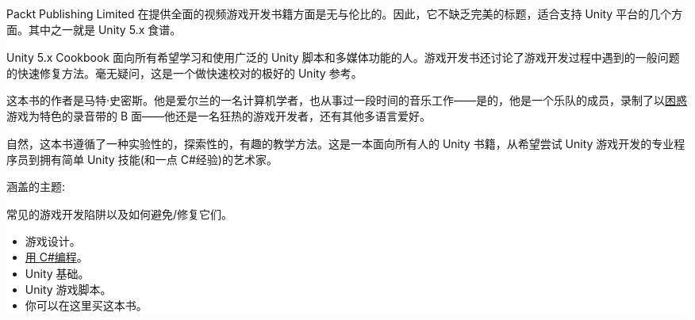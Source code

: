 Packt Publishing Limited 在提供全面的视频游戏开发书籍方面是无与伦比的。因此，它不缺乏完美的标题，适合支持 Unity 平台的几个方面。其中之一就是 Unity 5.x 食谱。

Unity 5.x Cookbook 面向所有希望学习和使用广泛的 Unity 脚本和多媒体功能的人。游戏开发书还讨论了游戏开发过程中遇到的一般问题的快速修复方法。毫无疑问，这是一个做快速校对的极好的 Unity 参考。

这本书的作者是马特·史密斯。他是爱尔兰的一名计算机学者，也从事过一段时间的音乐工作——是的，他是一个乐队的成员，录制了以[困惑](https://en.wikipedia.org/wiki/Confuzion)游戏为特色的录音带的 B 面——他还是一名狂热的游戏开发者，还有其他多语言爱好。

自然，这本书遵循了一种实验性的，探索性的，有趣的教学方法。这是一本面向所有人的 Unity 书籍，从希望尝试 Unity 游戏开发的专业程序员到拥有简单 Unity 技能(和一点 C#经验)的艺术家。

涵盖的主题:

常见的游戏开发陷阱以及如何避免/修复它们。

*   游戏设计。
*   [用 C#编程](https://hackr.io/tutorials/learn-c-sharp)。
*   Unity 基础。
*   Unity 游戏脚本。
*   你可以在这里买这本书。
